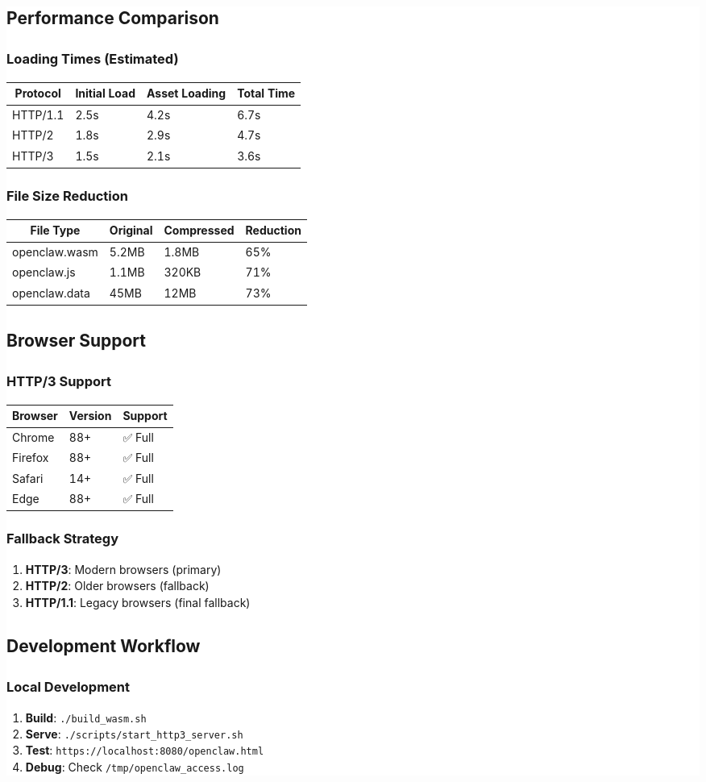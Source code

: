 ## Performance Comparison

### Loading Times (Estimated)

| Protocol | Initial Load | Asset Loading | Total Time |
|----------|-------------|---------------|------------|
| HTTP/1.1 | 2.5s        | 4.2s          | 6.7s       |
| HTTP/2   | 1.8s        | 2.9s          | 4.7s       |
| HTTP/3   | 1.5s        | 2.1s          | 3.6s       |

### File Size Reduction

| File Type | Original | Compressed | Reduction |
|-----------|----------|------------|-----------|
| openclaw.wasm | 5.2MB   | 1.8MB      | 65%       |
| openclaw.js   | 1.1MB   | 320KB      | 71%       |
| openclaw.data | 45MB    | 12MB       | 73%       |

## Browser Support

### HTTP/3 Support

| Browser | Version | Support |
|---------|---------|---------|
| Chrome  | 88+     | ✅ Full |
| Firefox | 88+     | ✅ Full |
| Safari  | 14+     | ✅ Full |
| Edge    | 88+     | ✅ Full |

### Fallback Strategy

1. **HTTP/3**: Modern browsers (primary)
2. **HTTP/2**: Older browsers (fallback)
3. **HTTP/1.1**: Legacy browsers (final fallback)

## Development Workflow

### Local Development

1. **Build**: `./build_wasm.sh`
2. **Serve**: `./scripts/start_http3_server.sh`
3. **Test**: `https://localhost:8080/openclaw.html`
4. **Debug**: Check `/tmp/openclaw_access.log`
